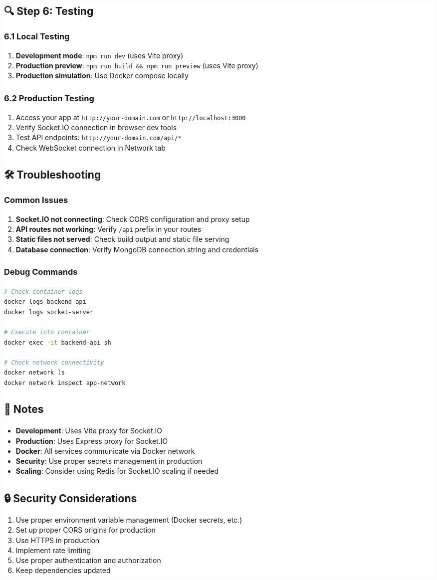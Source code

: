 ## 🔍 Step 6: Testing

### 6.1 Local Testing

1. **Development mode**: `npm run dev` (uses Vite proxy)
2. **Production preview**: `npm run build && npm run preview` (uses Vite proxy)
3. **Production simulation**: Use Docker compose locally

### 6.2 Production Testing

1. Access your app at `http://your-domain.com` or `http://localhost:3000`
2. Verify Socket.IO connection in browser dev tools
3. Test API endpoints: `http://your-domain.com/api/*`
4. Check WebSocket connection in Network tab

## 🛠️ Troubleshooting

### Common Issues

1. **Socket.IO not connecting**: Check CORS configuration and proxy setup
2. **API routes not working**: Verify `/api` prefix in your routes
3. **Static files not served**: Check build output and static file serving
4. **Database connection**: Verify MongoDB connection string and credentials

### Debug Commands

```bash
# Check container logs
docker logs backend-api
docker logs socket-server

# Execute into container
docker exec -it backend-api sh

# Check network connectivity
docker network ls
docker network inspect app-network
```

## 📝 Notes

- **Development**: Uses Vite proxy for Socket.IO
- **Production**: Uses Express proxy for Socket.IO
- **Docker**: All services communicate via Docker network
- **Security**: Use proper secrets management in production
- **Scaling**: Consider using Redis for Socket.IO scaling if needed

## 🔒 Security Considerations

1. Use proper environment variable management (Docker secrets, etc.)
2. Set up proper CORS origins for production
3. Use HTTPS in production
4. Implement rate limiting
5. Use proper authentication and authorization
6. Keep dependencies updated